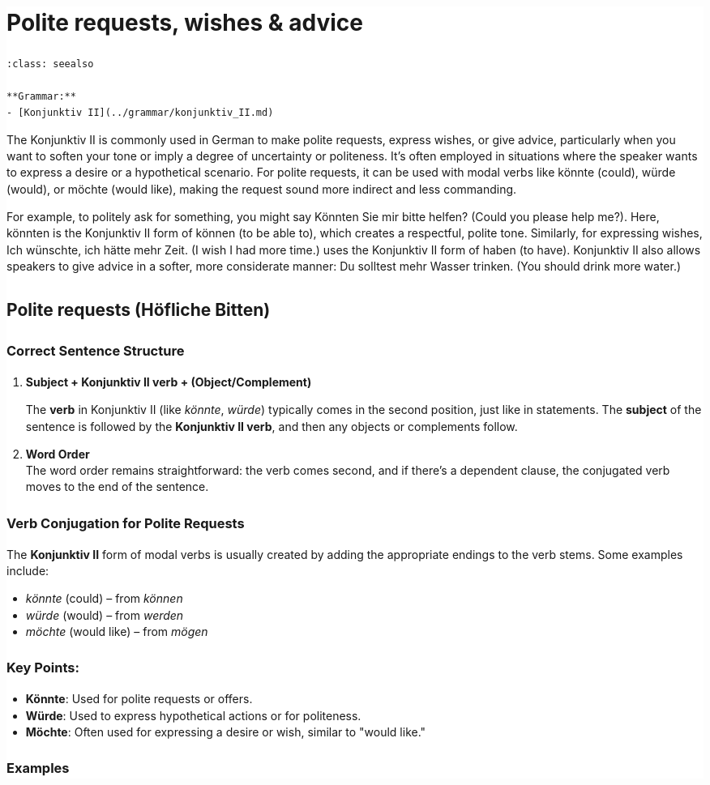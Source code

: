 # Polite requests, wishes & advice

```{admonition} Suggested Reading
:class: seealso

**Grammar:**
- [Konjunktiv II](../grammar/konjunktiv_II.md)
```

The Konjunktiv II is commonly used in German to make polite requests, express wishes, or give advice, particularly when you want to soften your tone or imply a degree of uncertainty or politeness. It’s often employed in situations where the speaker wants to express a desire or a hypothetical scenario. For polite requests, it can be used with modal verbs like könnte (could), würde (would), or möchte (would like), making the request sound more indirect and less commanding.

For example, to politely ask for something, you might say Könnten Sie mir bitte helfen? (Could you please help me?). Here, könnten is the Konjunktiv II form of können (to be able to), which creates a respectful, polite tone. Similarly, for expressing wishes, Ich wünschte, ich hätte mehr Zeit. (I wish I had more time.) uses the Konjunktiv II form of haben (to have). Konjunktiv II also allows speakers to give advice in a softer, more considerate manner: Du solltest mehr Wasser trinken. (You should drink more water.)

## Polite requests (Höfliche Bitten)

### Correct Sentence Structure

1. **Subject + Konjunktiv II verb + (Object/Complement)**

    The **verb** in Konjunktiv II (like *könnte*, *würde*) typically comes in the second position, just like in statements. The **subject** of the sentence is followed by the **Konjunktiv II verb**, and then any objects or complements follow.
2. **Word Order**  
The word order remains straightforward: the verb comes second, and if there’s a dependent clause, the conjugated verb moves to the end of the sentence.

### Verb Conjugation for Polite Requests

The **Konjunktiv II** form of modal verbs is usually created by adding the appropriate endings to the verb stems. Some examples include:

- *könnte* (could) – from *können*
- *würde* (would) – from *werden*
- *möchte* (would like) – from *mögen*

### Key Points:

- **Könnte**: Used for polite requests or offers.
- **Würde**: Used to express hypothetical actions or for politeness.
- **Möchte**: Often used for expressing a desire or wish, similar to "would like."

### Examples
